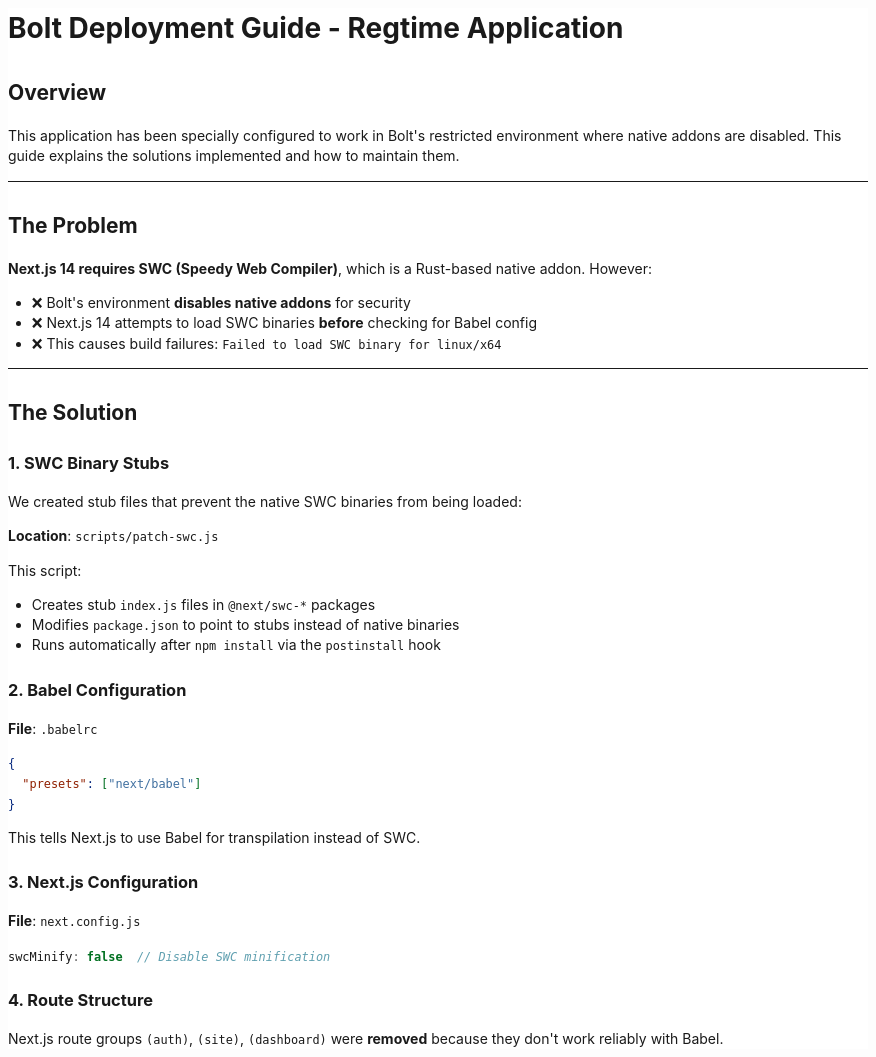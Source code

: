 # Bolt Deployment Guide - Regtime Application

## Overview

This application has been specially configured to work in Bolt's restricted environment where native addons are disabled. This guide explains the solutions implemented and how to maintain them.

---

## The Problem

**Next.js 14 requires SWC (Speedy Web Compiler)**, which is a Rust-based native addon. However:
- ❌ Bolt's environment **disables native addons** for security
- ❌ Next.js 14 attempts to load SWC binaries **before** checking for Babel config
- ❌ This causes build failures: `Failed to load SWC binary for linux/x64`

---

## The Solution

### 1. **SWC Binary Stubs**

We created stub files that prevent the native SWC binaries from being loaded:

**Location**: `scripts/patch-swc.js`

This script:
- Creates stub `index.js` files in `@next/swc-*` packages
- Modifies `package.json` to point to stubs instead of native binaries
- Runs automatically after `npm install` via the `postinstall` hook

### 2. **Babel Configuration**

**File**: `.babelrc`
```json
{
  "presets": ["next/babel"]
}
```

This tells Next.js to use Babel for transpilation instead of SWC.

### 3. **Next.js Configuration**

**File**: `next.config.js`
```javascript
swcMinify: false  // Disable SWC minification
```

### 4. **Route Structure**

Next.js route groups `(auth)`, `(site)`, `(dashboard)` were **removed** because they don't work reliably with Babel.
